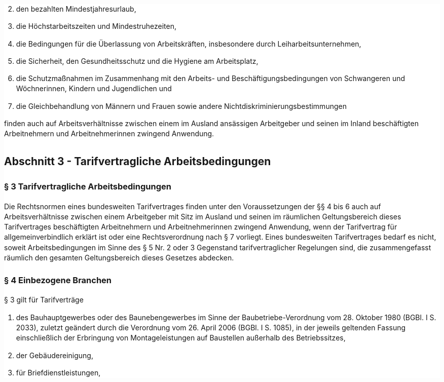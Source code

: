 2.  den bezahlten Mindestjahresurlaub,


3.  die Höchstarbeitszeiten und Mindestruhezeiten,


4.  die Bedingungen für die Überlassung von Arbeitskräften, insbesondere
    durch Leiharbeitsunternehmen,


5.  die Sicherheit, den Gesundheitsschutz und die Hygiene am Arbeitsplatz,


6.  die Schutzmaßnahmen im Zusammenhang mit den Arbeits- und
    Beschäftigungsbedingungen von Schwangeren und Wöchnerinnen, Kindern
    und Jugendlichen und


7.  die Gleichbehandlung von Männern und Frauen sowie andere
    Nichtdiskriminierungsbestimmungen



finden auch auf Arbeitsverhältnisse zwischen einem im Ausland
ansässigen Arbeitgeber und seinen im Inland beschäftigten
Arbeitnehmern und Arbeitnehmerinnen zwingend Anwendung.


## Abschnitt 3 - Tarifvertragliche Arbeitsbedingungen


### § 3 Tarifvertragliche Arbeitsbedingungen

Die Rechtsnormen eines bundesweiten Tarifvertrages finden unter den
Voraussetzungen der §§ 4 bis 6 auch auf Arbeitsverhältnisse zwischen
einem Arbeitgeber mit Sitz im Ausland und seinen im räumlichen
Geltungsbereich dieses Tarifvertrages beschäftigten Arbeitnehmern und
Arbeitnehmerinnen zwingend Anwendung, wenn der Tarifvertrag für
allgemeinverbindlich erklärt ist oder eine Rechtsverordnung nach § 7
vorliegt. Eines bundesweiten Tarifvertrages bedarf es nicht, soweit
Arbeitsbedingungen im Sinne des § 5 Nr. 2 oder 3 Gegenstand
tarifvertraglicher Regelungen sind, die zusammengefasst räumlich den
gesamten Geltungsbereich dieses Gesetzes abdecken.


### § 4 Einbezogene Branchen

§ 3 gilt für Tarifverträge

1.  des Bauhauptgewerbes oder des Baunebengewerbes im Sinne der
    Baubetriebe-Verordnung vom 28. Oktober 1980 (BGBl. I S. 2033), zuletzt
    geändert durch die Verordnung vom 26. April 2006 (BGBl. I S. 1085), in
    der jeweils geltenden Fassung einschließlich der Erbringung von
    Montageleistungen auf Baustellen außerhalb des Betriebssitzes,


2.  der Gebäudereinigung,


3.  für Briefdienstleistungen,
